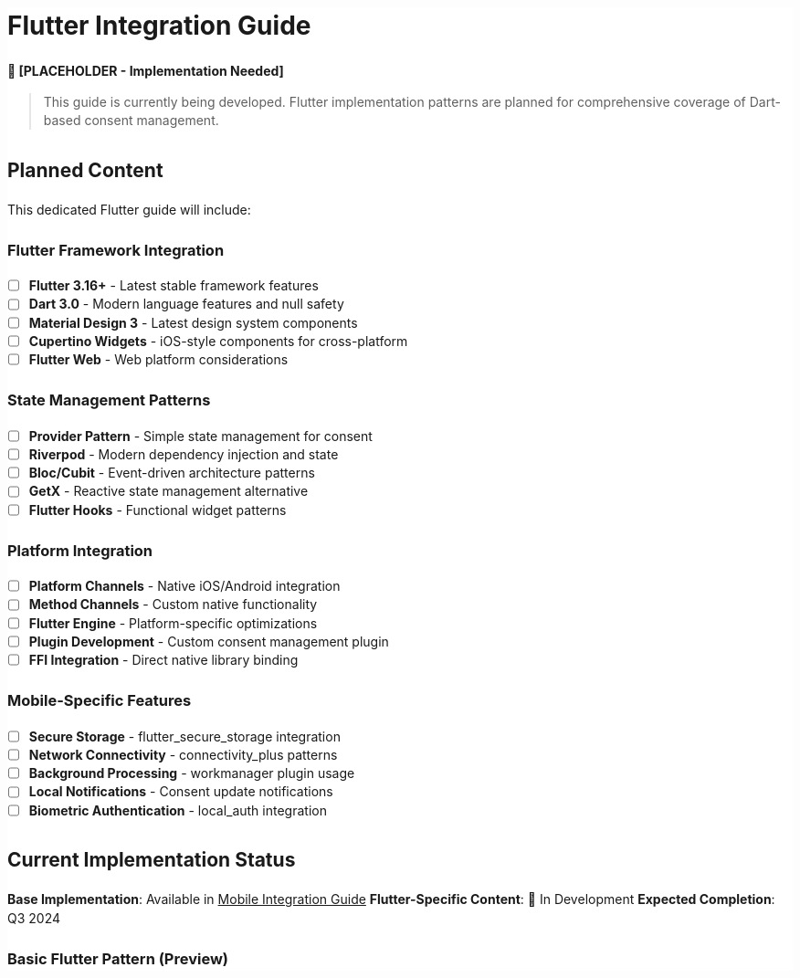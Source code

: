 # Flutter Integration Guide

**🔄 [PLACEHOLDER - Implementation Needed]**

> This guide is currently being developed. Flutter implementation patterns are planned for comprehensive coverage of Dart-based consent management.

## Planned Content

This dedicated Flutter guide will include:

### Flutter Framework Integration

- [ ] **Flutter 3.16+** - Latest stable framework features
- [ ] **Dart 3.0** - Modern language features and null safety
- [ ] **Material Design 3** - Latest design system components
- [ ] **Cupertino Widgets** - iOS-style components for cross-platform
- [ ] **Flutter Web** - Web platform considerations

### State Management Patterns

- [ ] **Provider Pattern** - Simple state management for consent
- [ ] **Riverpod** - Modern dependency injection and state
- [ ] **Bloc/Cubit** - Event-driven architecture patterns
- [ ] **GetX** - Reactive state management alternative
- [ ] **Flutter Hooks** - Functional widget patterns

### Platform Integration

- [ ] **Platform Channels** - Native iOS/Android integration
- [ ] **Method Channels** - Custom native functionality
- [ ] **Flutter Engine** - Platform-specific optimizations
- [ ] **Plugin Development** - Custom consent management plugin
- [ ] **FFI Integration** - Direct native library binding

### Mobile-Specific Features

- [ ] **Secure Storage** - flutter_secure_storage integration
- [ ] **Network Connectivity** - connectivity_plus patterns
- [ ] **Background Processing** - workmanager plugin usage
- [ ] **Local Notifications** - Consent update notifications
- [ ] **Biometric Authentication** - local_auth integration

## Current Implementation Status

**Base Implementation**: Available in [Mobile Integration Guide](./mobile-integration-guide.md)
**Flutter-Specific Content**: 🔄 In Development
**Expected Completion**: Q3 2024

### Basic Flutter Pattern (Preview)
